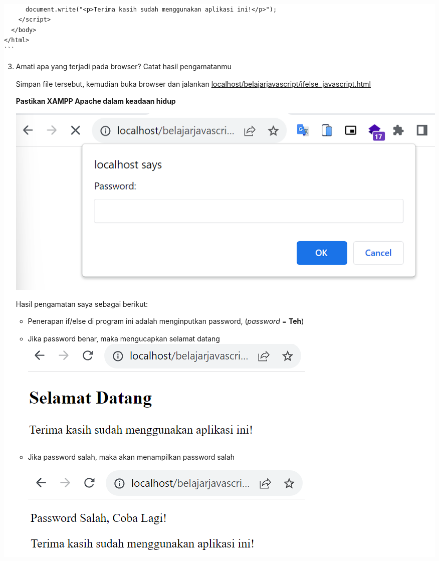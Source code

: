           document.write("<p>Terima kasih sudah menggunakan aplikasi ini!</p>");
        </script>
      </body>
    </html>
    ```

3.  Amati apa yang terjadi pada browser? Catat hasil pengamatanmu

    Simpan file tersebut, kemudian buka browser dan jalankan [localhost/belajarjavascript/ifelse_javascript.html](http://localhost/belajarjavascript/ifelse_javascript.html)

    **Pastikan XAMPP Apache dalam keadaan hidup**

    ![if else](/js/img/praktikum9/ifelse-prompt.png)

    Hasil pengamatan saya sebagai berikut:

    - Penerapan if/else di program ini adalah menginputkan password, (_password_ = **Teh**)
    - Jika password benar, maka mengucapkan selamat datang
      ![If](/js/img/praktikum9/ifelse-true.png)
    - Jika password salah, maka akan menampilkan password salah

      ![Else](/js/img/praktikum9/ifelse-false.png)
